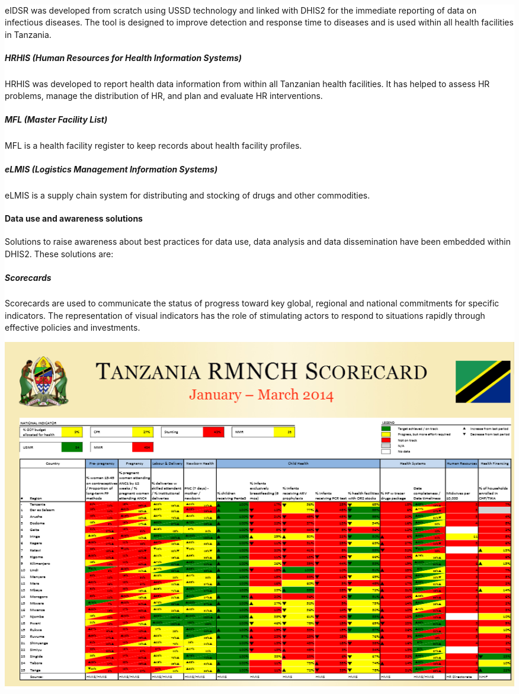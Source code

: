 eIDSR was developed from scratch using USSD technology and linked with
DHIS2 for the immediate reporting of data on infectious diseases. The
tool is designed to improve detection and response time to diseases and
is used within all health facilities in Tanzania.

##### HRHIS (Human Resources for Health Information Systems)

HRHIS was developed to report health data information from within all
Tanzanian health facilities. It has helped to assess HR problems, manage
the distribution of HR, and plan and evaluate HR interventions.

##### MFL (Master Facility List)

MFL is a health facility register to keep records about health facility
profiles.

##### eLMIS (Logistics Management Information Systems)

eLMIS is a supply chain system for distributing and stocking of drugs
and other commodities.

#### Data use and awareness solutions

Solutions to raise awareness about best practices for data use, data
analysis and data dissemination have been embedded within DHIS2. These
solutions are:

##### Scorecards

Scorecards are used to communicate the status of progress toward key
global, regional and national commitments for specific indicators. The
representation of visual indicators has the role of stimulating actors
to respond to situations rapidly through effective policies and
investments.


![](resources/images/use_cases/new_scorecards.png)